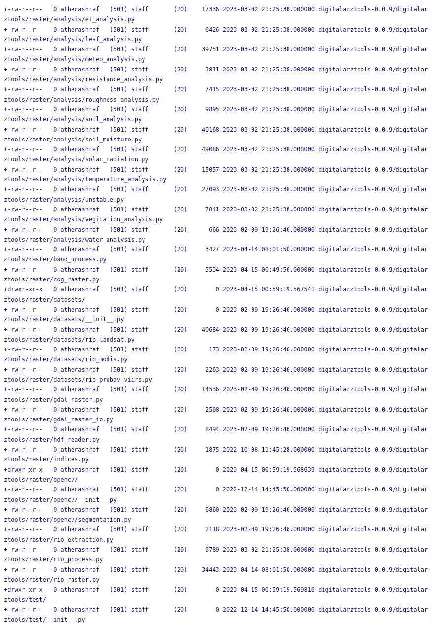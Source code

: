 ```diff
+-rw-r--r--   0 atherashraf   (501) staff       (20)    17336 2023-03-02 21:25:38.000000 digitalarztools-0.0.9/digitalarztools/raster/analysis/et_analysis.py
+-rw-r--r--   0 atherashraf   (501) staff       (20)     6426 2023-03-02 21:25:38.000000 digitalarztools-0.0.9/digitalarztools/raster/analysis/leaf_analysis.py
+-rw-r--r--   0 atherashraf   (501) staff       (20)    39751 2023-03-02 21:25:38.000000 digitalarztools-0.0.9/digitalarztools/raster/analysis/meteo_analysis.py
+-rw-r--r--   0 atherashraf   (501) staff       (20)     3811 2023-03-02 21:25:38.000000 digitalarztools-0.0.9/digitalarztools/raster/analysis/resistance_analysis.py
+-rw-r--r--   0 atherashraf   (501) staff       (20)     7415 2023-03-02 21:25:38.000000 digitalarztools-0.0.9/digitalarztools/raster/analysis/roughness_analysis.py
+-rw-r--r--   0 atherashraf   (501) staff       (20)     9895 2023-03-02 21:25:38.000000 digitalarztools-0.0.9/digitalarztools/raster/analysis/soil_analysis.py
+-rw-r--r--   0 atherashraf   (501) staff       (20)    40168 2023-03-02 21:25:38.000000 digitalarztools-0.0.9/digitalarztools/raster/analysis/soil_moisture.py
+-rw-r--r--   0 atherashraf   (501) staff       (20)    49086 2023-03-02 21:25:38.000000 digitalarztools-0.0.9/digitalarztools/raster/analysis/solar_radiation.py
+-rw-r--r--   0 atherashraf   (501) staff       (20)    15057 2023-03-02 21:25:38.000000 digitalarztools-0.0.9/digitalarztools/raster/analysis/temperature_analysis.py
+-rw-r--r--   0 atherashraf   (501) staff       (20)    27093 2023-03-02 21:25:38.000000 digitalarztools-0.0.9/digitalarztools/raster/analysis/unstable.py
+-rw-r--r--   0 atherashraf   (501) staff       (20)     7841 2023-03-02 21:25:38.000000 digitalarztools-0.0.9/digitalarztools/raster/analysis/vegitation_analysis.py
+-rw-r--r--   0 atherashraf   (501) staff       (20)      666 2023-02-09 19:26:46.000000 digitalarztools-0.0.9/digitalarztools/raster/analysis/water_analysis.py
+-rw-r--r--   0 atherashraf   (501) staff       (20)     3427 2023-04-14 08:01:50.000000 digitalarztools-0.0.9/digitalarztools/raster/band_process.py
+-rw-r--r--   0 atherashraf   (501) staff       (20)     5534 2023-04-15 00:49:56.000000 digitalarztools-0.0.9/digitalarztools/raster/cog_raster.py
+drwxr-xr-x   0 atherashraf   (501) staff       (20)        0 2023-04-15 00:59:19.567541 digitalarztools-0.0.9/digitalarztools/raster/datasets/
+-rw-r--r--   0 atherashraf   (501) staff       (20)        0 2023-02-09 19:26:46.000000 digitalarztools-0.0.9/digitalarztools/raster/datasets/__init__.py
+-rw-r--r--   0 atherashraf   (501) staff       (20)    40684 2023-02-09 19:26:46.000000 digitalarztools-0.0.9/digitalarztools/raster/datasets/rio_landsat.py
+-rw-r--r--   0 atherashraf   (501) staff       (20)      173 2023-02-09 19:26:46.000000 digitalarztools-0.0.9/digitalarztools/raster/datasets/rio_modis.py
+-rw-r--r--   0 atherashraf   (501) staff       (20)     2263 2023-02-09 19:26:46.000000 digitalarztools-0.0.9/digitalarztools/raster/datasets/rio_probav_viirs.py
+-rw-r--r--   0 atherashraf   (501) staff       (20)    14536 2023-02-09 19:26:46.000000 digitalarztools-0.0.9/digitalarztools/raster/gdal_raster.py
+-rw-r--r--   0 atherashraf   (501) staff       (20)     2508 2023-02-09 19:26:46.000000 digitalarztools-0.0.9/digitalarztools/raster/gdal_raster_io.py
+-rw-r--r--   0 atherashraf   (501) staff       (20)     8494 2023-02-09 19:26:46.000000 digitalarztools-0.0.9/digitalarztools/raster/hdf_reader.py
+-rw-r--r--   0 atherashraf   (501) staff       (20)     1875 2022-10-08 11:45:28.000000 digitalarztools-0.0.9/digitalarztools/raster/indices.py
+drwxr-xr-x   0 atherashraf   (501) staff       (20)        0 2023-04-15 00:59:19.568639 digitalarztools-0.0.9/digitalarztools/raster/opencv/
+-rw-r--r--   0 atherashraf   (501) staff       (20)        0 2022-12-14 14:45:50.000000 digitalarztools-0.0.9/digitalarztools/raster/opencv/__init__.py
+-rw-r--r--   0 atherashraf   (501) staff       (20)     6860 2023-02-09 19:26:46.000000 digitalarztools-0.0.9/digitalarztools/raster/opencv/segmentation.py
+-rw-r--r--   0 atherashraf   (501) staff       (20)     2118 2023-02-09 19:26:46.000000 digitalarztools-0.0.9/digitalarztools/raster/rio_extraction.py
+-rw-r--r--   0 atherashraf   (501) staff       (20)     9789 2023-03-02 21:25:38.000000 digitalarztools-0.0.9/digitalarztools/raster/rio_process.py
+-rw-r--r--   0 atherashraf   (501) staff       (20)    34443 2023-04-14 08:01:50.000000 digitalarztools-0.0.9/digitalarztools/raster/rio_raster.py
+drwxr-xr-x   0 atherashraf   (501) staff       (20)        0 2023-04-15 00:59:19.569816 digitalarztools-0.0.9/digitalarztools/test/
+-rw-r--r--   0 atherashraf   (501) staff       (20)        0 2022-12-14 14:45:50.000000 digitalarztools-0.0.9/digitalarztools/test/__init__.py
```